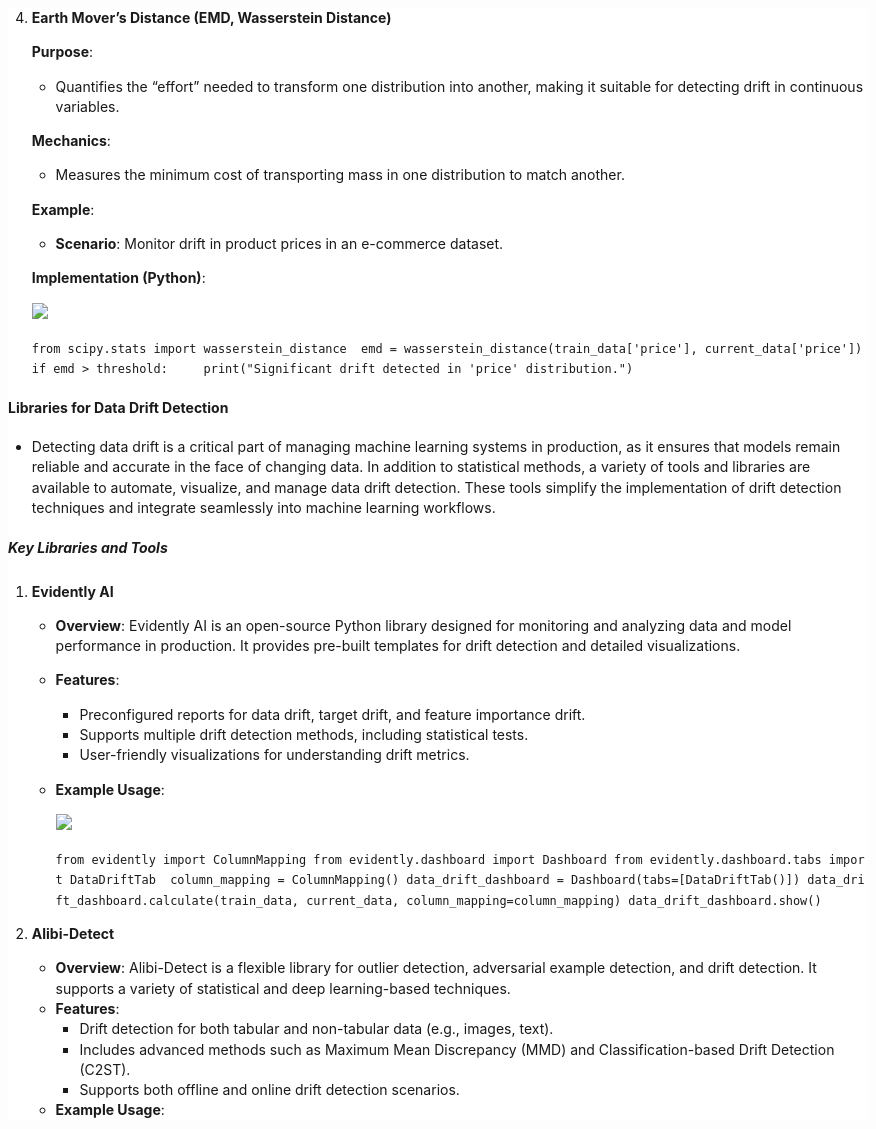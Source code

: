 4. **Earth Mover’s Distance (EMD, Wasserstein Distance)**
    
    **Purpose**:
    
    - Quantifies the “effort” needed to transform one distribution into another, making it suitable for detecting drift in continuous variables.
    
    **Mechanics**:
    
    - Measures the minimum cost of transporting mass in one distribution to match another.
    
    **Example**:
    
    - **Scenario**: Monitor drift in product prices in an e-commerce dataset.
    
    **Implementation (Python)**:
    
    ![](https://aman.ai/images/copy.png)
    
    `from scipy.stats import wasserstein_distance  emd = wasserstein_distance(train_data['price'], current_data['price']) if emd > threshold:     print("Significant drift detected in 'price' distribution.")`
    

#### Libraries for Data Drift Detection

- Detecting data drift is a critical part of managing machine learning systems in production, as it ensures that models remain reliable and accurate in the face of changing data. In addition to statistical methods, a variety of tools and libraries are available to automate, visualize, and manage data drift detection. These tools simplify the implementation of drift detection techniques and integrate seamlessly into machine learning workflows.

##### Key Libraries and Tools

1. **Evidently AI**
    - **Overview**: Evidently AI is an open-source Python library designed for monitoring and analyzing data and model performance in production. It provides pre-built templates for drift detection and detailed visualizations.
    - **Features**:
        - Preconfigured reports for data drift, target drift, and feature importance drift.
        - Supports multiple drift detection methods, including statistical tests.
        - User-friendly visualizations for understanding drift metrics.
    - **Example Usage**:
        
        ![](https://aman.ai/images/copy.png)
        
        `from evidently import ColumnMapping from evidently.dashboard import Dashboard from evidently.dashboard.tabs import DataDriftTab  column_mapping = ColumnMapping() data_drift_dashboard = Dashboard(tabs=[DataDriftTab()]) data_drift_dashboard.calculate(train_data, current_data, column_mapping=column_mapping) data_drift_dashboard.show()`
        
2. **Alibi-Detect**
    - **Overview**: Alibi-Detect is a flexible library for outlier detection, adversarial example detection, and drift detection. It supports a variety of statistical and deep learning-based techniques.
    - **Features**:
        - Drift detection for both tabular and non-tabular data (e.g., images, text).
        - Includes advanced methods such as Maximum Mean Discrepancy (MMD) and Classification-based Drift Detection (C2ST).
        - Supports both offline and online drift detection scenarios.
    - **Example Usage**:
        